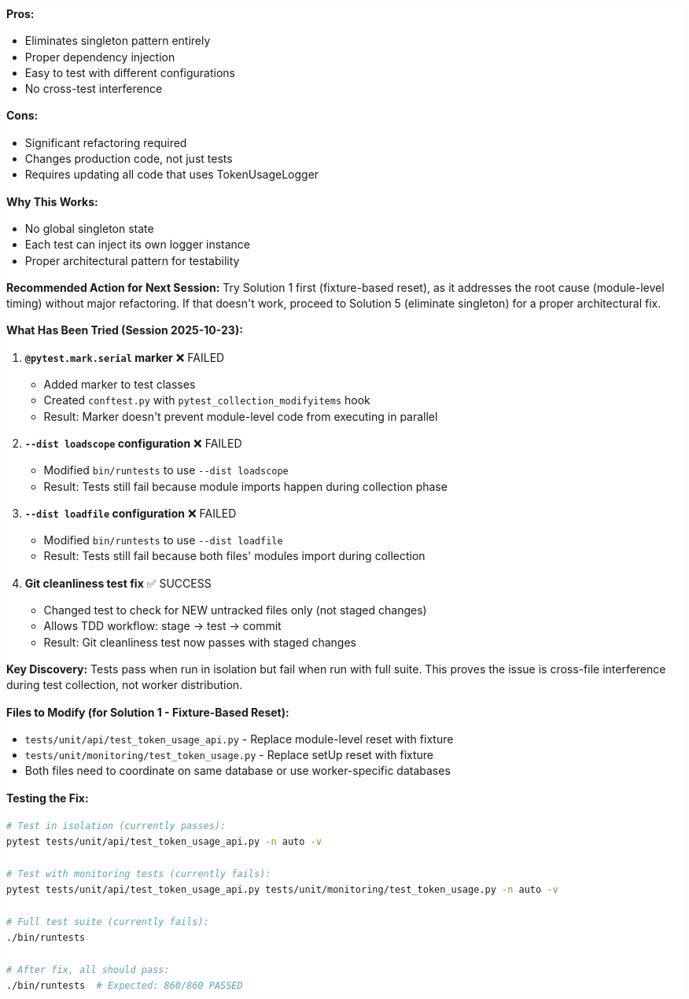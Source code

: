**Pros:**
- Eliminates singleton pattern entirely
- Proper dependency injection
- Easy to test with different configurations
- No cross-test interference

**Cons:**
- Significant refactoring required
- Changes production code, not just tests
- Requires updating all code that uses TokenUsageLogger

**Why This Works:**
- No global singleton state
- Each test can inject its own logger instance
- Proper architectural pattern for testability

**Recommended Action for Next Session:**
Try Solution 1 first (fixture-based reset), as it addresses the root cause (module-level timing) without major refactoring. If that doesn't work, proceed to Solution 5 (eliminate singleton) for a proper architectural fix.

**What Has Been Tried (Session 2025-10-23):**

1. **`@pytest.mark.serial` marker** ❌ FAILED
   - Added marker to test classes
   - Created `conftest.py` with `pytest_collection_modifyitems` hook
   - Result: Marker doesn't prevent module-level code from executing in parallel

2. **`--dist loadscope` configuration** ❌ FAILED
   - Modified `bin/runtests` to use `--dist loadscope`
   - Result: Tests still fail because module imports happen during collection phase

3. **`--dist loadfile` configuration** ❌ FAILED
   - Modified `bin/runtests` to use `--dist loadfile`
   - Result: Tests still fail because both files' modules import during collection

4. **Git cleanliness test fix** ✅ SUCCESS
   - Changed test to check for NEW untracked files only (not staged changes)
   - Allows TDD workflow: stage → test → commit
   - Result: Git cleanliness test now passes with staged changes

**Key Discovery:**
Tests pass when run in isolation but fail when run with full suite. This proves the issue is cross-file interference during test collection, not worker distribution.

**Files to Modify (for Solution 1 - Fixture-Based Reset):**
- `tests/unit/api/test_token_usage_api.py` - Replace module-level reset with fixture
- `tests/unit/monitoring/test_token_usage.py` - Replace setUp reset with fixture
- Both files need to coordinate on same database or use worker-specific databases

**Testing the Fix:**
```bash
# Test in isolation (currently passes):
pytest tests/unit/api/test_token_usage_api.py -n auto -v

# Test with monitoring tests (currently fails):
pytest tests/unit/api/test_token_usage_api.py tests/unit/monitoring/test_token_usage.py -n auto -v

# Full test suite (currently fails):
./bin/runtests

# After fix, all should pass:
./bin/runtests  # Expected: 860/860 PASSED
```
